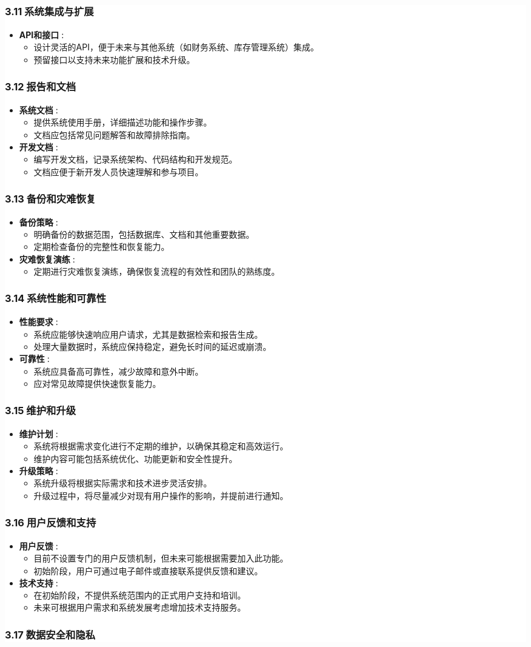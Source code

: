 ### 3.11 系统集成与扩展

* **API和接口** :
  * 设计灵活的API，便于未来与其他系统（如财务系统、库存管理系统）集成。
  * 预留接口以支持未来功能扩展和技术升级。

### 3.12 报告和文档

* **系统文档** :
  * 提供系统使用手册，详细描述功能和操作步骤。
  * 文档应包括常见问题解答和故障排除指南。
* **开发文档** :
  * 编写开发文档，记录系统架构、代码结构和开发规范。
  * 文档应便于新开发人员快速理解和参与项目。

### 3.13 备份和灾难恢复

* **备份策略** :
  * 明确备份的数据范围，包括数据库、文档和其他重要数据。
  * 定期检查备份的完整性和恢复能力。
* **灾难恢复演练** :
  * 定期进行灾难恢复演练，确保恢复流程的有效性和团队的熟练度。

### 3.14 系统性能和可靠性

* **性能要求** :
  * 系统应能够快速响应用户请求，尤其是数据检索和报告生成。
  * 处理大量数据时，系统应保持稳定，避免长时间的延迟或崩溃。
* **可靠性** :
  * 系统应具备高可靠性，减少故障和意外中断。
  * 应对常见故障提供快速恢复能力。

### 3.15 维护和升级

* **维护计划** :
  * 系统将根据需求变化进行不定期的维护，以确保其稳定和高效运行。
  * 维护内容可能包括系统优化、功能更新和安全性提升。
* **升级策略** :
  * 系统升级将根据实际需求和技术进步灵活安排。
  * 升级过程中，将尽量减少对现有用户操作的影响，并提前进行通知。

### 3.16 用户反馈和支持

* **用户反馈** :
  * 目前不设置专门的用户反馈机制，但未来可能根据需要加入此功能。
  * 初始阶段，用户可通过电子邮件或直接联系提供反馈和建议。
* **技术支持** :
  * 在初始阶段，不提供系统范围内的正式用户支持和培训。
  * 未来可根据用户需求和系统发展考虑增加技术支持服务。

### 3.17 数据安全和隐私
